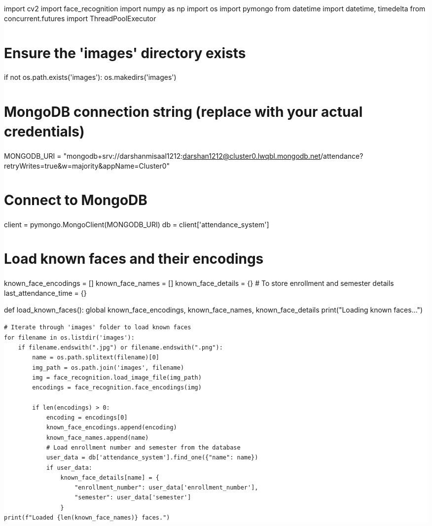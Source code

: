 import cv2
import face_recognition
import numpy as np
import os
import pymongo
from datetime import datetime, timedelta
from concurrent.futures import ThreadPoolExecutor

# Ensure the 'images' directory exists
if not os.path.exists('images'):
    os.makedirs('images')

# MongoDB connection string (replace with your actual credentials)
MONGODB_URI = "mongodb+srv://darshanmisaal1212:darshan1212@cluster0.lwqbl.mongodb.net/attendance?retryWrites=true&w=majority&appName=Cluster0"

# Connect to MongoDB
client = pymongo.MongoClient(MONGODB_URI)
db = client['attendance_system']

# Load known faces and their encodings
known_face_encodings = []
known_face_names = []
known_face_details = {}  # To store enrollment and semester details
last_attendance_time = {}

def load_known_faces():
    global known_face_encodings, known_face_names, known_face_details
    print("Loading known faces...")

    # Iterate through 'images' folder to load known faces
    for filename in os.listdir('images'):
        if filename.endswith(".jpg") or filename.endswith(".png"):
            name = os.path.splitext(filename)[0]
            img_path = os.path.join('images', filename)
            img = face_recognition.load_image_file(img_path)
            encodings = face_recognition.face_encodings(img)

            if len(encodings) > 0:
                encoding = encodings[0]
                known_face_encodings.append(encoding)
                known_face_names.append(name)
                # Load enrollment number and semester from the database
                user_data = db['attendance_system'].find_one({"name": name})
                if user_data:
                    known_face_details[name] = {
                        "enrollment_number": user_data['enrollment_number'],
                        "semester": user_data['semester']
                    }
    print(f"Loaded {len(known_face_names)} faces.")
